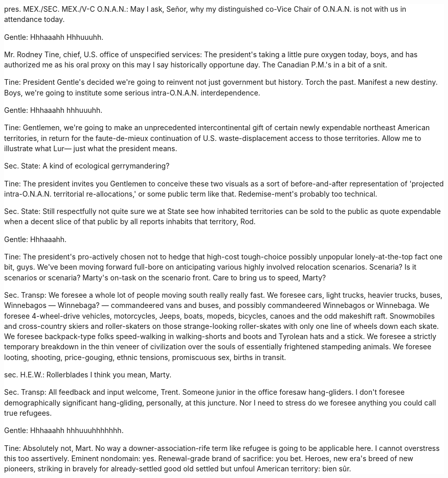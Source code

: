 pres. MEX./SEC. MEX./V-C O.N.A.N.: May I ask, Señor, why my distinguished co-Vice Chair of O.N.A.N. is not with us in attendance today.

Gentle: Hhhaaahh Hhhuuuhh.

Mr. Rodney Tine, chief, U.S. office of unspecified services: The president's taking a little pure oxygen today, boys, and has authorized me as his oral proxy on this may I say historically opportune day. The Canadian P.M.'s in a bit of a snit.

Tine: President Gentle's decided we're going to reinvent not just government but history. Torch the past. Manifest a new destiny. Boys, we're going to institute some serious intra-O.N.A.N. interdependence.

Gentle: Hhhaaahh hhhuuuhh.

Tine: Gentlemen, we're going to make an unprecedented intercontinental gift of certain newly expendable northeast American territories, in return for the faute-de-mieux continuation of U.S. waste-displacement access to those territories. Allow me to illustrate what Lur— just what the president means.

Sec. State: A kind of ecological gerrymandering?

Tine: The president invites you Gentlemen to conceive these two visuals as a sort of before-and-after representation of 'projected intra-O.N.A.N. territorial re-allocations,' or some public term like that. Redemise-ment's probably too technical.

Sec. State: Still respectfully not quite sure we at State see how inhabited territories can be sold to the public as quote expendable when a decent slice of that public by all reports inhabits that territory, Rod.

Gentle: Hhhaaahh.

Tine: The president's pro-actively chosen not to hedge that high-cost tough-choice possibly unpopular lonely-at-the-top fact one bit, guys. We've been moving forward full-bore on anticipating various highly involved relocation scenarios. Scenaria? Is it scenarios or scenaria? Marty's on-task on the scenario front. Care to bring us to speed, Marty?

Sec. Transp: We foresee a whole lot of people moving south really really fast. We foresee cars, light trucks, heavier trucks, buses, Winnebagos — Winnebaga? — commandeered vans and buses, and possibly commandeered Winnebagos or Winnebaga. We foresee 4-wheel-drive vehicles, motorcycles, Jeeps, boats, mopeds, bicycles, canoes and the odd makeshift raft. Snowmobiles and cross-country skiers and roller-skaters on those strange-looking roller-skates with only one line of wheels down each skate. We foresee backpack-type folks speed-walking in walking-shorts and boots and Tyrolean hats and a stick. We foresee a strictly temporary breakdown in the thin veneer of civilization over the souls of essentially frightened stampeding animals. We foresee looting, shooting, price-gouging, ethnic tensions, promiscuous sex, births in transit.

sec. H.E.W.: Rollerblades I think you mean, Marty.

Sec. Transp: All feedback and input welcome, Trent. Someone junior in the office foresaw hang-gliders. I don't foresee demographically significant hang-gliding, personally, at this juncture. Nor I need to stress do we foresee anything you could call true refugees.

Gentle: Hhhaaahh hhhuuuhhhhhhh.

Tine: Absolutely not, Mart. No way a downer-association-rife term like refugee is going to be applicable here. I cannot overstress this too assertively. Eminent nondomain: yes. Renewal-grade brand of sacrifice: you bet. Heroes, new era's breed of new pioneers, striking in bravely for already-settled good old settled but unfoul American territory: bien sûr.
